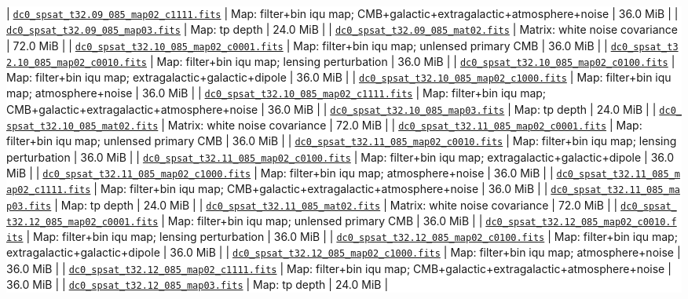 | [`dc0_spsat_t32.09_085_map02_c1111.fits`](https://g-9fdb0b.6b7bd8.0ec8.data.globus.org/datareleases/dc0/mission/spsat/split32/085/dc0_spsat_t32.09_085_map02_c1111.fits) | Map: filter+bin iqu map; CMB+galactic+extragalactic+atmosphere+noise | 36.0 MiB |
| [`dc0_spsat_t32.09_085_map03.fits`](https://g-9fdb0b.6b7bd8.0ec8.data.globus.org/datareleases/dc0/mission/spsat/split32/085/dc0_spsat_t32.09_085_map03.fits)             | Map: tp depth                                                        | 24.0 MiB |
| [`dc0_spsat_t32.09_085_mat02.fits`](https://g-9fdb0b.6b7bd8.0ec8.data.globus.org/datareleases/dc0/mission/spsat/split32/085/dc0_spsat_t32.09_085_mat02.fits)             | Matrix: white noise covariance                                       | 72.0 MiB |
| [`dc0_spsat_t32.10_085_map02_c0001.fits`](https://g-9fdb0b.6b7bd8.0ec8.data.globus.org/datareleases/dc0/mission/spsat/split32/085/dc0_spsat_t32.10_085_map02_c0001.fits) | Map: filter+bin iqu map; unlensed primary CMB                        | 36.0 MiB |
| [`dc0_spsat_t32.10_085_map02_c0010.fits`](https://g-9fdb0b.6b7bd8.0ec8.data.globus.org/datareleases/dc0/mission/spsat/split32/085/dc0_spsat_t32.10_085_map02_c0010.fits) | Map: filter+bin iqu map; lensing perturbation                        | 36.0 MiB |
| [`dc0_spsat_t32.10_085_map02_c0100.fits`](https://g-9fdb0b.6b7bd8.0ec8.data.globus.org/datareleases/dc0/mission/spsat/split32/085/dc0_spsat_t32.10_085_map02_c0100.fits) | Map: filter+bin iqu map; extragalactic+galactic+dipole               | 36.0 MiB |
| [`dc0_spsat_t32.10_085_map02_c1000.fits`](https://g-9fdb0b.6b7bd8.0ec8.data.globus.org/datareleases/dc0/mission/spsat/split32/085/dc0_spsat_t32.10_085_map02_c1000.fits) | Map: filter+bin iqu map; atmosphere+noise                            | 36.0 MiB |
| [`dc0_spsat_t32.10_085_map02_c1111.fits`](https://g-9fdb0b.6b7bd8.0ec8.data.globus.org/datareleases/dc0/mission/spsat/split32/085/dc0_spsat_t32.10_085_map02_c1111.fits) | Map: filter+bin iqu map; CMB+galactic+extragalactic+atmosphere+noise | 36.0 MiB |
| [`dc0_spsat_t32.10_085_map03.fits`](https://g-9fdb0b.6b7bd8.0ec8.data.globus.org/datareleases/dc0/mission/spsat/split32/085/dc0_spsat_t32.10_085_map03.fits)             | Map: tp depth                                                        | 24.0 MiB |
| [`dc0_spsat_t32.10_085_mat02.fits`](https://g-9fdb0b.6b7bd8.0ec8.data.globus.org/datareleases/dc0/mission/spsat/split32/085/dc0_spsat_t32.10_085_mat02.fits)             | Matrix: white noise covariance                                       | 72.0 MiB |
| [`dc0_spsat_t32.11_085_map02_c0001.fits`](https://g-9fdb0b.6b7bd8.0ec8.data.globus.org/datareleases/dc0/mission/spsat/split32/085/dc0_spsat_t32.11_085_map02_c0001.fits) | Map: filter+bin iqu map; unlensed primary CMB                        | 36.0 MiB |
| [`dc0_spsat_t32.11_085_map02_c0010.fits`](https://g-9fdb0b.6b7bd8.0ec8.data.globus.org/datareleases/dc0/mission/spsat/split32/085/dc0_spsat_t32.11_085_map02_c0010.fits) | Map: filter+bin iqu map; lensing perturbation                        | 36.0 MiB |
| [`dc0_spsat_t32.11_085_map02_c0100.fits`](https://g-9fdb0b.6b7bd8.0ec8.data.globus.org/datareleases/dc0/mission/spsat/split32/085/dc0_spsat_t32.11_085_map02_c0100.fits) | Map: filter+bin iqu map; extragalactic+galactic+dipole               | 36.0 MiB |
| [`dc0_spsat_t32.11_085_map02_c1000.fits`](https://g-9fdb0b.6b7bd8.0ec8.data.globus.org/datareleases/dc0/mission/spsat/split32/085/dc0_spsat_t32.11_085_map02_c1000.fits) | Map: filter+bin iqu map; atmosphere+noise                            | 36.0 MiB |
| [`dc0_spsat_t32.11_085_map02_c1111.fits`](https://g-9fdb0b.6b7bd8.0ec8.data.globus.org/datareleases/dc0/mission/spsat/split32/085/dc0_spsat_t32.11_085_map02_c1111.fits) | Map: filter+bin iqu map; CMB+galactic+extragalactic+atmosphere+noise | 36.0 MiB |
| [`dc0_spsat_t32.11_085_map03.fits`](https://g-9fdb0b.6b7bd8.0ec8.data.globus.org/datareleases/dc0/mission/spsat/split32/085/dc0_spsat_t32.11_085_map03.fits)             | Map: tp depth                                                        | 24.0 MiB |
| [`dc0_spsat_t32.11_085_mat02.fits`](https://g-9fdb0b.6b7bd8.0ec8.data.globus.org/datareleases/dc0/mission/spsat/split32/085/dc0_spsat_t32.11_085_mat02.fits)             | Matrix: white noise covariance                                       | 72.0 MiB |
| [`dc0_spsat_t32.12_085_map02_c0001.fits`](https://g-9fdb0b.6b7bd8.0ec8.data.globus.org/datareleases/dc0/mission/spsat/split32/085/dc0_spsat_t32.12_085_map02_c0001.fits) | Map: filter+bin iqu map; unlensed primary CMB                        | 36.0 MiB |
| [`dc0_spsat_t32.12_085_map02_c0010.fits`](https://g-9fdb0b.6b7bd8.0ec8.data.globus.org/datareleases/dc0/mission/spsat/split32/085/dc0_spsat_t32.12_085_map02_c0010.fits) | Map: filter+bin iqu map; lensing perturbation                        | 36.0 MiB |
| [`dc0_spsat_t32.12_085_map02_c0100.fits`](https://g-9fdb0b.6b7bd8.0ec8.data.globus.org/datareleases/dc0/mission/spsat/split32/085/dc0_spsat_t32.12_085_map02_c0100.fits) | Map: filter+bin iqu map; extragalactic+galactic+dipole               | 36.0 MiB |
| [`dc0_spsat_t32.12_085_map02_c1000.fits`](https://g-9fdb0b.6b7bd8.0ec8.data.globus.org/datareleases/dc0/mission/spsat/split32/085/dc0_spsat_t32.12_085_map02_c1000.fits) | Map: filter+bin iqu map; atmosphere+noise                            | 36.0 MiB |
| [`dc0_spsat_t32.12_085_map02_c1111.fits`](https://g-9fdb0b.6b7bd8.0ec8.data.globus.org/datareleases/dc0/mission/spsat/split32/085/dc0_spsat_t32.12_085_map02_c1111.fits) | Map: filter+bin iqu map; CMB+galactic+extragalactic+atmosphere+noise | 36.0 MiB |
| [`dc0_spsat_t32.12_085_map03.fits`](https://g-9fdb0b.6b7bd8.0ec8.data.globus.org/datareleases/dc0/mission/spsat/split32/085/dc0_spsat_t32.12_085_map03.fits)             | Map: tp depth                                                        | 24.0 MiB |